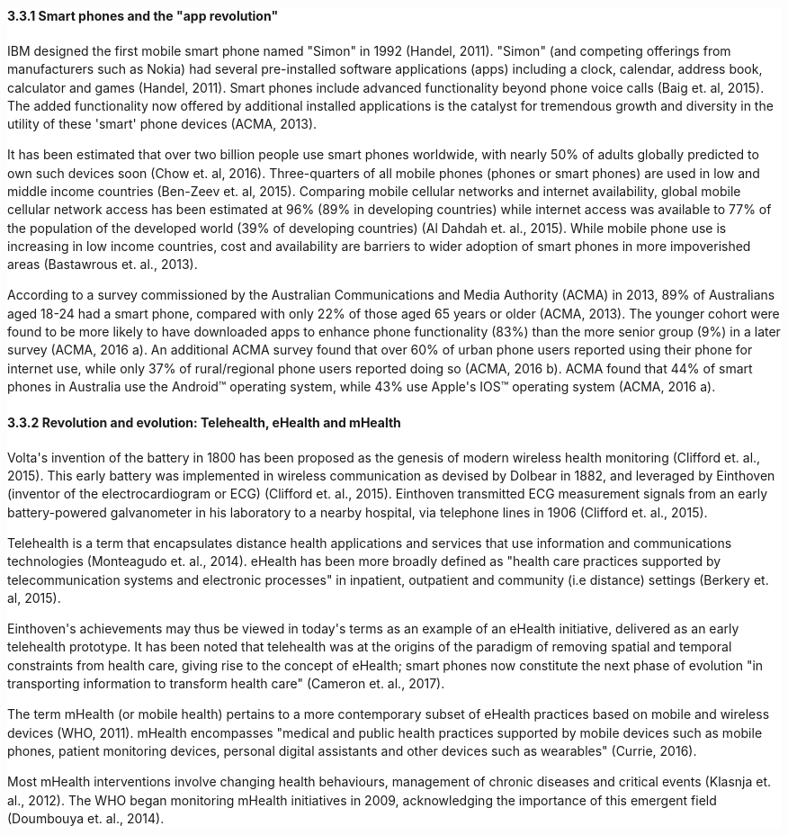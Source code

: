 #### 3.3.1 Smart phones and the "app revolution"

IBM designed the first mobile smart phone named "Simon" in 1992 (Handel, 2011). "Simon" (and competing offerings from manufacturers such as Nokia) had several pre-installed software applications (apps) including a clock, calendar, address book, calculator and games (Handel, 2011). Smart phones include advanced functionality beyond phone voice calls (Baig et. al, 2015). The added functionality now offered by additional installed applications is the catalyst for tremendous growth and diversity in the utility of these 'smart' phone devices (ACMA, 2013).

It has been estimated that over two billion people use smart phones worldwide, with nearly 50% of adults globally predicted to own such devices soon (Chow et. al, 2016). Three-quarters of all mobile phones (phones or smart phones) are used in low and middle income countries (Ben-Zeev et. al, 2015). Comparing mobile cellular networks and internet availability, global mobile cellular network access has been estimated at 96% (89% in developing countries) while internet access was available to 77% of the population of the developed world (39% of developing countries) (Al Dahdah et. al., 2015). While mobile phone use is increasing in low income countries, cost and availability are barriers to wider adoption of smart phones in more impoverished areas (Bastawrous et. al., 2013).

According to a survey commissioned by the Australian Communications and Media Authority (ACMA) in 2013, 89% of Australians aged 18-24 had a smart phone, compared with only 22% of those aged 65 years or older (ACMA, 2013). The younger cohort were found to be more likely to have downloaded apps to enhance phone functionality (83%) than the more senior group (9%) in a later survey (ACMA, 2016 a). An additional ACMA survey found that over 60% of urban phone users reported using their phone for internet use, while only 37% of rural/regional phone users reported doing so (ACMA, 2016 b). ACMA found that 44% of smart phones in Australia use the Android™ operating system, while 43% use Apple's IOS™ operating system (ACMA, 2016 a).

#### 3.3.2 Revolution and evolution: Telehealth, eHealth and mHealth

Volta's invention of the battery in 1800 has been proposed as the genesis of modern wireless health monitoring (Clifford et. al., 2015). This early battery was implemented in wireless communication as devised by Dolbear in 1882, and leveraged by Einthoven (inventor of the electrocardiogram or ECG) (Clifford et. al., 2015). Einthoven transmitted ECG measurement signals from an early battery-powered galvanometer in his laboratory to a nearby hospital, via telephone lines in 1906 (Clifford et. al., 2015).

Telehealth is a term that encapsulates distance health applications and services that use information and communications technologies (Monteagudo et. al., 2014). eHealth has been more broadly defined as "health care practices supported by telecommunication systems and electronic processes" in inpatient, outpatient and community (i.e distance) settings (Berkery et. al, 2015).

Einthoven's achievements may thus be viewed in today's terms as an example of an eHealth initiative, delivered as an early telehealth prototype. It has been noted that telehealth was at the origins of the paradigm of removing spatial and temporal constraints from health care, giving rise to the concept of eHealth; smart phones now constitute the next phase of evolution "in transporting information to transform health care" (Cameron et. al., 2017).

The term mHealth (or mobile health) pertains to a more contemporary subset of eHealth practices based on mobile and wireless devices (WHO, 2011). mHealth encompasses "medical and public health practices supported by mobile devices such as mobile phones, patient monitoring devices, personal digital assistants and other devices such as wearables" (Currie, 2016).

Most mHealth interventions involve changing health behaviours, management of chronic diseases and critical events (Klasnja et. al., 2012). The WHO began monitoring mHealth initiatives in 2009, acknowledging the importance of this emergent field (Doumbouya et. al., 2014).
